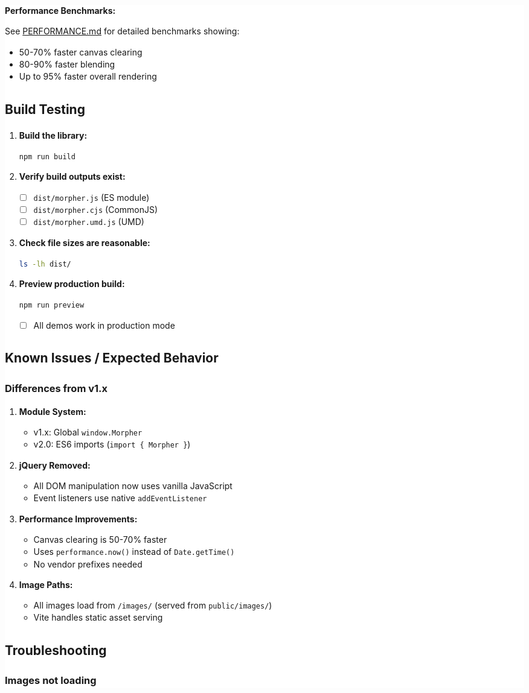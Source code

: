 **Performance Benchmarks:**

See [PERFORMANCE.md](../PERFORMANCE.md) for detailed benchmarks showing:
- 50-70% faster canvas clearing
- 80-90% faster blending
- Up to 95% faster overall rendering

## Build Testing

1. **Build the library:**
   ```bash
   npm run build
   ```

2. **Verify build outputs exist:**
   - [ ] `dist/morpher.js` (ES module)
   - [ ] `dist/morpher.cjs` (CommonJS)
   - [ ] `dist/morpher.umd.js` (UMD)

3. **Check file sizes are reasonable:**
   ```bash
   ls -lh dist/
   ```

4. **Preview production build:**
   ```bash
   npm run preview
   ```
   - [ ] All demos work in production mode

## Known Issues / Expected Behavior

### Differences from v1.x

1. **Module System:**
   - v1.x: Global `window.Morpher`
   - v2.0: ES6 imports (`import { Morpher }`)

2. **jQuery Removed:**
   - All DOM manipulation now uses vanilla JavaScript
   - Event listeners use native `addEventListener`

3. **Performance Improvements:**
   - Canvas clearing is 50-70% faster
   - Uses `performance.now()` instead of `Date.getTime()`
   - No vendor prefixes needed

4. **Image Paths:**
   - All images load from `/images/` (served from `public/images/`)
   - Vite handles static asset serving

## Troubleshooting

### Images not loading
